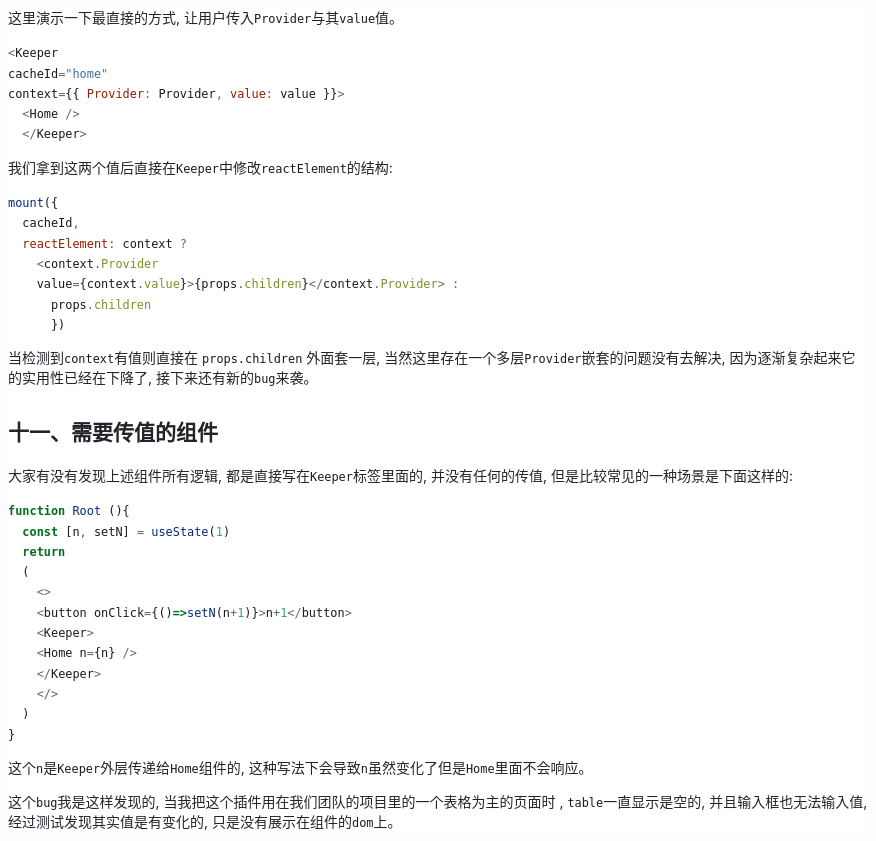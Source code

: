 <font style="color:rgb(33, 37, 41);">这里演示一下最直接的方式, 让用户传入</font>`Provider`<font style="color:rgb(33, 37, 41);">与其</font>`value`<font style="color:rgb(33, 37, 41);">值。</font>

```javascript
<Keeper 
cacheId="home" 
context={{ Provider: Provider, value: value }}>
  <Home />
  </Keeper>
```

<font style="color:rgb(33, 37, 41);">我们拿到这两个值后直接在</font>`Keeper`<font style="color:rgb(33, 37, 41);">中修改</font>`reactElement`<font style="color:rgb(33, 37, 41);">的结构:</font>

```javascript
mount({
  cacheId,
  reactElement: context ? 
    <context.Provider 
    value={context.value}>{props.children}</context.Provider> : 
      props.children
      })
```

<font style="color:rgb(33, 37, 41);">当检测到</font>`context`<font style="color:rgb(33, 37, 41);">有值则直接在</font><font style="color:rgb(33, 37, 41);"> </font>`props.children`<font style="color:rgb(33, 37, 41);"> </font><font style="color:rgb(33, 37, 41);">外面套一层, 当然这里存在一个多层</font>`Provider`<font style="color:rgb(33, 37, 41);">嵌套的问题没有去解决, 因为逐渐复杂起来它的实用性已经在下降了, 接下来还有新的</font>`bug`<font style="color:rgb(33, 37, 41);">来袭。</font>

## <font style="color:rgb(33, 37, 41);">十一、需要传值的组件</font>
<font style="color:rgb(33, 37, 41);">大家有没有发现上述组件所有逻辑, 都是直接写在</font>`Keeper`<font style="color:rgb(33, 37, 41);">标签里面的, 并没有任何的传值, 但是比较常见的一种场景是下面这样的:</font>

```javascript
function Root (){
  const [n, setN] = useState(1)
  return 
  (
    <>
    <button onClick={()=>setN(n+1)}>n+1</button>
    <Keeper>
    <Home n={n} />
    </Keeper>
    </>
  )
}
```

<font style="color:rgb(33, 37, 41);">这个</font>`n`<font style="color:rgb(33, 37, 41);">是</font>`Keeper`<font style="color:rgb(33, 37, 41);">外层传递给</font>`Home`<font style="color:rgb(33, 37, 41);">组件的, 这种写法下会导致</font>`n`<font style="color:rgb(33, 37, 41);">虽然变化了但是</font>`Home`<font style="color:rgb(33, 37, 41);">里面不会响应。</font>

<font style="color:rgb(33, 37, 41);">这个</font>`bug`<font style="color:rgb(33, 37, 41);">我是这样发现的, 当我把这个插件用在我们团队的项目里的一个表格为主的页面时 ,</font><font style="color:rgb(33, 37, 41);"> </font>`table`<font style="color:rgb(33, 37, 41);">一直显示是空的, 并且输入框也无法输入值, 经过测试发现其实值是有变化的, 只是没有展示在组件的</font>`dom`<font style="color:rgb(33, 37, 41);">上。</font>
